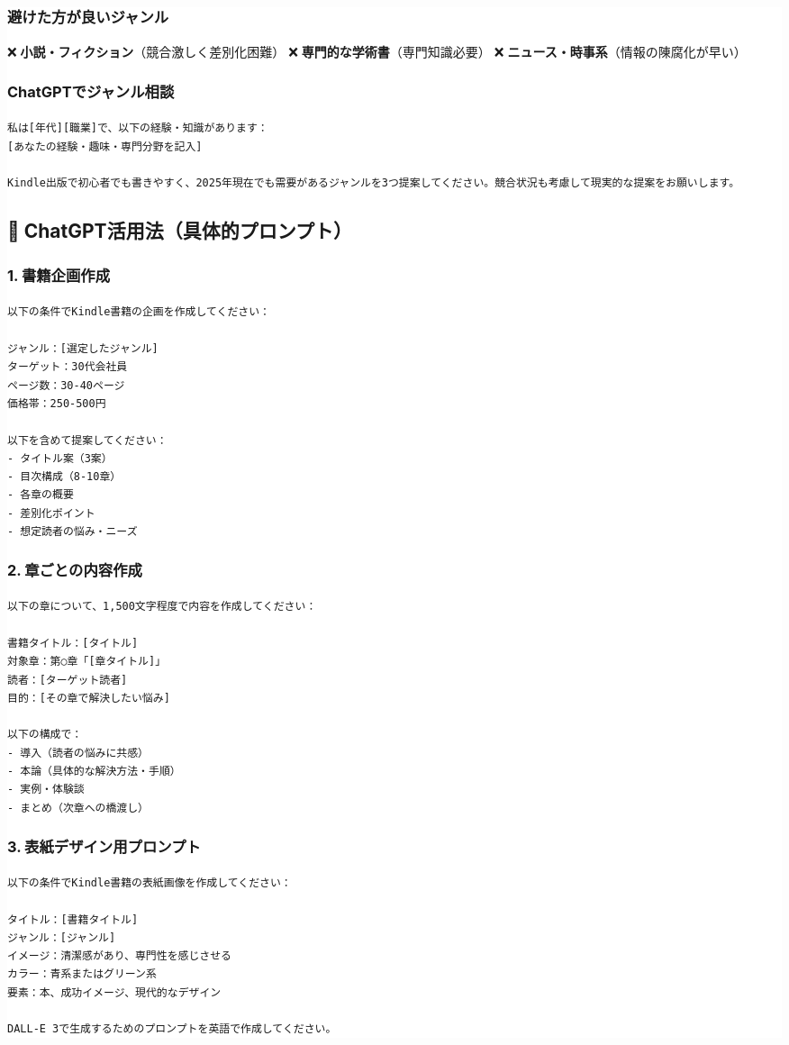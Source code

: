 ### 避けた方が良いジャンル
❌ **小説・フィクション**（競合激しく差別化困難）
❌ **専門的な学術書**（専門知識必要）
❌ **ニュース・時事系**（情報の陳腐化が早い）

### ChatGPTでジャンル相談
```
私は[年代][職業]で、以下の経験・知識があります：
[あなたの経験・趣味・専門分野を記入]

Kindle出版で初心者でも書きやすく、2025年現在でも需要があるジャンルを3つ提案してください。競合状況も考慮して現実的な提案をお願いします。
```

## 🤖 ChatGPT活用法（具体的プロンプト）

### 1. 書籍企画作成
```
以下の条件でKindle書籍の企画を作成してください：

ジャンル：[選定したジャンル]
ターゲット：30代会社員
ページ数：30-40ページ
価格帯：250-500円

以下を含めて提案してください：
- タイトル案（3案）
- 目次構成（8-10章）
- 各章の概要
- 差別化ポイント
- 想定読者の悩み・ニーズ
```

### 2. 章ごとの内容作成
```
以下の章について、1,500文字程度で内容を作成してください：

書籍タイトル：[タイトル]
対象章：第○章「[章タイトル]」
読者：[ターゲット読者]
目的：[その章で解決したい悩み]

以下の構成で：
- 導入（読者の悩みに共感）
- 本論（具体的な解決方法・手順）
- 実例・体験談
- まとめ（次章への橋渡し）
```

### 3. 表紙デザイン用プロンプト
```
以下の条件でKindle書籍の表紙画像を作成してください：

タイトル：[書籍タイトル]
ジャンル：[ジャンル]
イメージ：清潔感があり、専門性を感じさせる
カラー：青系またはグリーン系
要素：本、成功イメージ、現代的なデザイン

DALL-E 3で生成するためのプロンプトを英語で作成してください。
```
